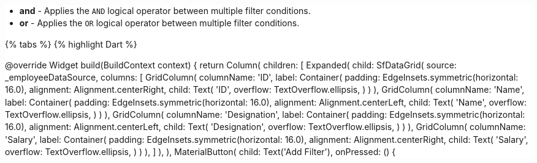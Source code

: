 * **and** - Applies the `AND` logical operator between multiple filter conditions. 
* **or** - Applies the `OR` logical operator between multiple filter conditions.

{% tabs %}
{% highlight Dart %} 

  @override
  Widget build(BuildContext context) {
    return Column(
      children: [
        Expanded(
          child: SfDataGrid(
            source: _employeeDataSource, 
            columns: [
              GridColumn(
                columnName: 'ID',
                label: Container(
                  padding: EdgeInsets.symmetric(horizontal: 16.0),
                  alignment: Alignment.centerRight,
                  child: Text(
                    'ID',
                    overflow: TextOverflow.ellipsis,
                  )
                )
              ),
              GridColumn(
                columnName: 'Name',
                label: Container(
                  padding: EdgeInsets.symmetric(horizontal: 16.0),
                  alignment: Alignment.centerLeft,
                  child: Text(
                    'Name',
                    overflow: TextOverflow.ellipsis,
                  )
                )
              ),
              GridColumn(
                columnName: 'Designation',
                label: Container(
                  padding: EdgeInsets.symmetric(horizontal: 16.0),
                  alignment: Alignment.centerLeft,
                  child: Text(
                    'Designation',
                    overflow: TextOverflow.ellipsis,
                  )
                )
              ),
              GridColumn(
                columnName: 'Salary',
                label: Container(
                  padding: EdgeInsets.symmetric(horizontal: 16.0),
                  alignment: Alignment.centerRight,
                  child: Text(
                    'Salary',
                    overflow: TextOverflow.ellipsis,
                  )
                )
              ),
            ]
          ),
        ),
        MaterialButton(
          child: Text('Add Filter'),
          onPressed: () {